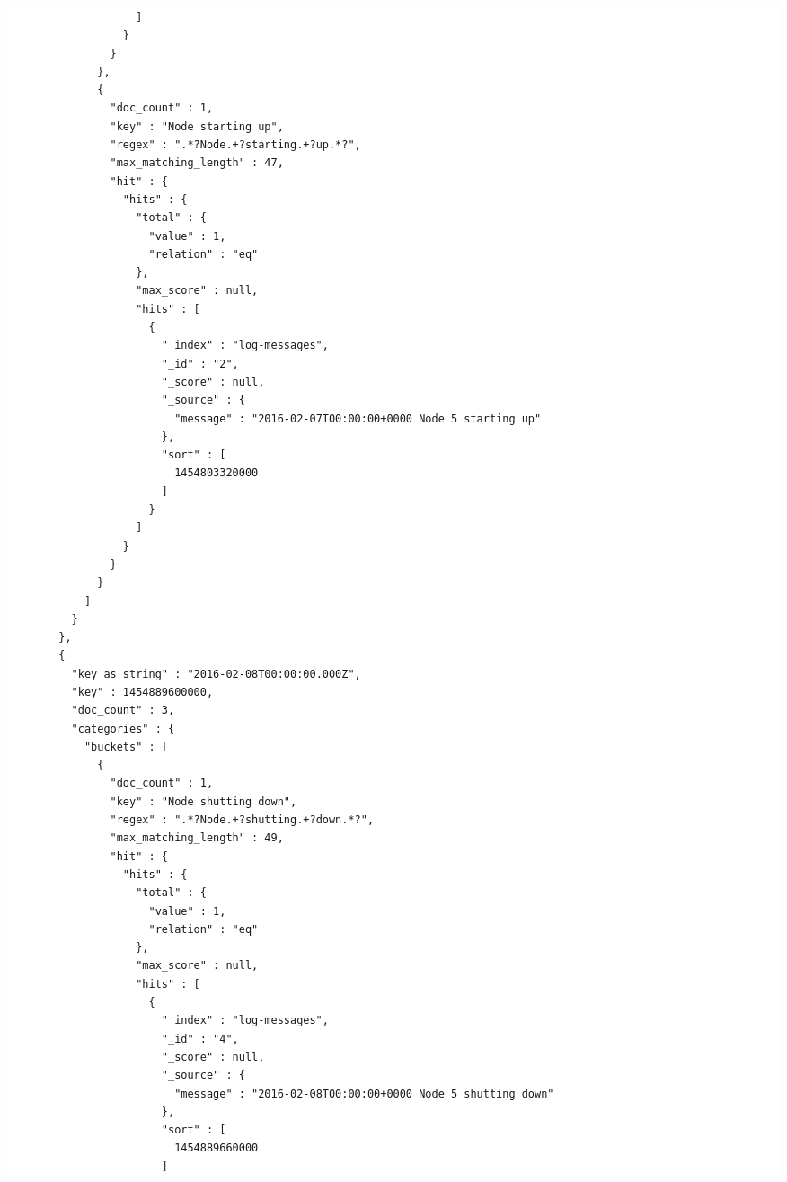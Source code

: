                         ]
                      }
                    }
                  },
                  {
                    "doc_count" : 1,
                    "key" : "Node starting up",
                    "regex" : ".*?Node.+?starting.+?up.*?",
                    "max_matching_length" : 47,
                    "hit" : {
                      "hits" : {
                        "total" : {
                          "value" : 1,
                          "relation" : "eq"
                        },
                        "max_score" : null,
                        "hits" : [
                          {
                            "_index" : "log-messages",
                            "_id" : "2",
                            "_score" : null,
                            "_source" : {
                              "message" : "2016-02-07T00:00:00+0000 Node 5 starting up"
                            },
                            "sort" : [
                              1454803320000
                            ]
                          }
                        ]
                      }
                    }
                  }
                ]
              }
            },
            {
              "key_as_string" : "2016-02-08T00:00:00.000Z",
              "key" : 1454889600000,
              "doc_count" : 3,
              "categories" : {
                "buckets" : [
                  {
                    "doc_count" : 1,
                    "key" : "Node shutting down",
                    "regex" : ".*?Node.+?shutting.+?down.*?",
                    "max_matching_length" : 49,
                    "hit" : {
                      "hits" : {
                        "total" : {
                          "value" : 1,
                          "relation" : "eq"
                        },
                        "max_score" : null,
                        "hits" : [
                          {
                            "_index" : "log-messages",
                            "_id" : "4",
                            "_score" : null,
                            "_source" : {
                              "message" : "2016-02-08T00:00:00+0000 Node 5 shutting down"
                            },
                            "sort" : [
                              1454889660000
                            ]